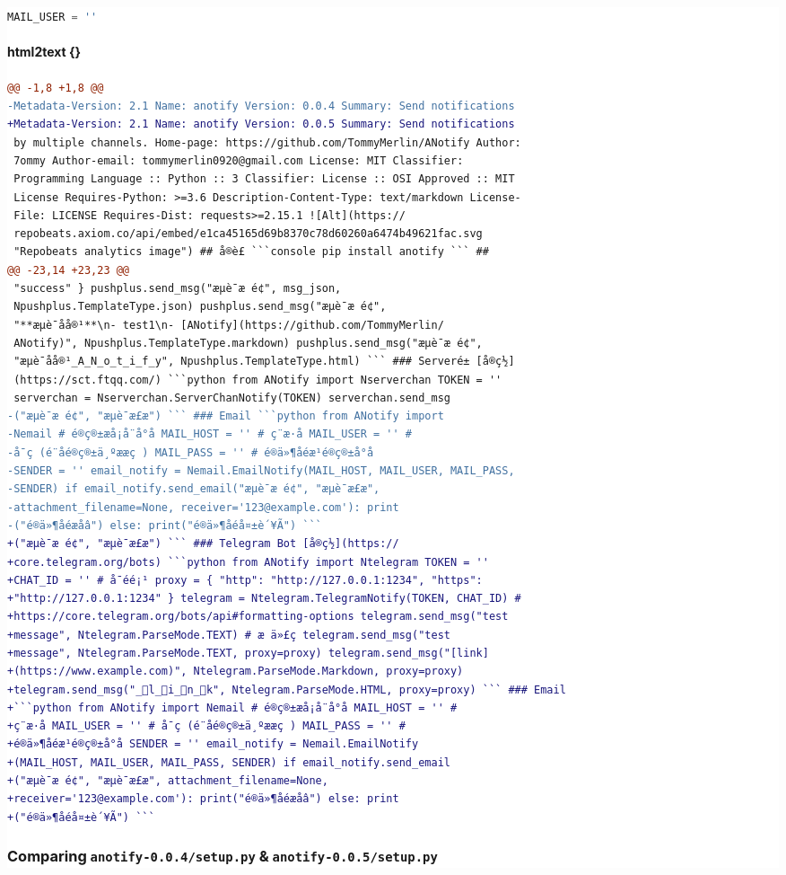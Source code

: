  ```python
 MAIL_USER = ''
```

#### html2text {}

```diff
@@ -1,8 +1,8 @@
-Metadata-Version: 2.1 Name: anotify Version: 0.0.4 Summary: Send notifications
+Metadata-Version: 2.1 Name: anotify Version: 0.0.5 Summary: Send notifications
 by multiple channels. Home-page: https://github.com/TommyMerlin/ANotify Author:
 7ommy Author-email: tommymerlin0920@gmail.com License: MIT Classifier:
 Programming Language :: Python :: 3 Classifier: License :: OSI Approved :: MIT
 License Requires-Python: >=3.6 Description-Content-Type: text/markdown License-
 File: LICENSE Requires-Dist: requests>=2.15.1 ![Alt](https://
 repobeats.axiom.co/api/embed/e1ca45165d69b8370c78d60260a6474b49621fac.svg
 "Repobeats analytics image") ## å®è£ ```console pip install anotify ``` ##
@@ -23,14 +23,23 @@
 "success" } pushplus.send_msg("æµè¯æ é¢", msg_json,
 Npushplus.TemplateType.json) pushplus.send_msg("æµè¯æ é¢",
 "**æµè¯åå®¹**\n- test1\n- [ANotify](https://github.com/TommyMerlin/
 ANotify)", Npushplus.TemplateType.markdown) pushplus.send_msg("æµè¯æ é¢",
 "æµè¯åå®¹_A_N_o_t_i_f_y", Npushplus.TemplateType.html) ``` ### Serveré± [å®ç½]
 (https://sct.ftqq.com/) ```python from ANotify import Nserverchan TOKEN = ''
 serverchan = Nserverchan.ServerChanNotify(TOKEN) serverchan.send_msg
-("æµè¯æ é¢", "æµè¯æ­£æ") ``` ### Email ```python from ANotify import
-Nemail # é®ç®±æå¡å¨å°å MAIL_HOST = '' # ç¨æ·å MAIL_USER = '' #
-å¯ç (é¨åé®ç®±ä¸ºææç ) MAIL_PASS = '' # é®ä»¶åéæ¹é®ç®±å°å
-SENDER = '' email_notify = Nemail.EmailNotify(MAIL_HOST, MAIL_USER, MAIL_PASS,
-SENDER) if email_notify.send_email("æµè¯æ é¢", "æµè¯æ­£æ",
-attachment_filename=None, receiver='123@example.com'): print
-("é®ä»¶åéæåâ") else: print("é®ä»¶åéå¤±è´¥Ã") ```
+("æµè¯æ é¢", "æµè¯æ­£æ") ``` ### Telegram Bot [å®ç½](https://
+core.telegram.org/bots) ```python from ANotify import Ntelegram TOKEN = ''
+CHAT_ID = '' # å¯éé¡¹ proxy = { "http": "http://127.0.0.1:1234", "https":
+"http://127.0.0.1:1234" } telegram = Ntelegram.TelegramNotify(TOKEN, CHAT_ID) #
+https://core.telegram.org/bots/api#formatting-options telegram.send_msg("test
+message", Ntelegram.ParseMode.TEXT) # æ ä»£ç telegram.send_msg("test
+message", Ntelegram.ParseMode.TEXT, proxy=proxy) telegram.send_msg("[link]
+(https://www.example.com)", Ntelegram.ParseMode.Markdown, proxy=proxy)
+telegram.send_msg("_l_i_n_k", Ntelegram.ParseMode.HTML, proxy=proxy) ``` ### Email
+```python from ANotify import Nemail # é®ç®±æå¡å¨å°å MAIL_HOST = '' #
+ç¨æ·å MAIL_USER = '' # å¯ç (é¨åé®ç®±ä¸ºææç ) MAIL_PASS = '' #
+é®ä»¶åéæ¹é®ç®±å°å SENDER = '' email_notify = Nemail.EmailNotify
+(MAIL_HOST, MAIL_USER, MAIL_PASS, SENDER) if email_notify.send_email
+("æµè¯æ é¢", "æµè¯æ­£æ", attachment_filename=None,
+receiver='123@example.com'): print("é®ä»¶åéæåâ") else: print
+("é®ä»¶åéå¤±è´¥Ã") ```
```

### Comparing `anotify-0.0.4/setup.py` & `anotify-0.0.5/setup.py`
